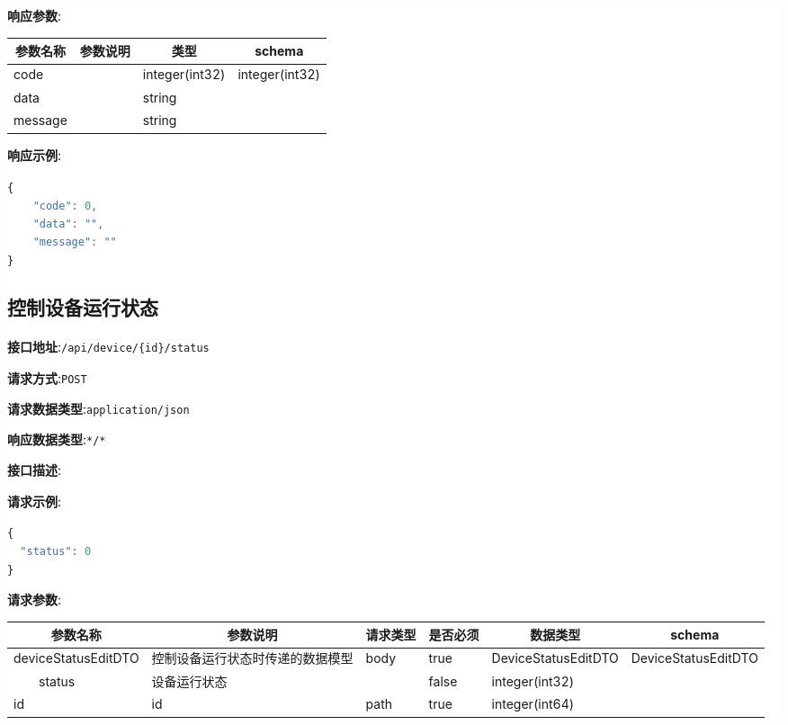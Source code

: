 
**响应参数**:


| 参数名称 | 参数说明 | 类型 | schema |
| -------- | -------- | ----- |----- |
|code||integer(int32)|integer(int32)|
|data||string||
|message||string||


**响应示例**:
```javascript
{
	"code": 0,
	"data": "",
	"message": ""
}
```


## 控制设备运行状态


**接口地址**:`/api/device/{id}/status`


**请求方式**:`POST`


**请求数据类型**:`application/json`


**响应数据类型**:`*/*`


**接口描述**:


**请求示例**:


```javascript
{
  "status": 0
}
```


**请求参数**:


| 参数名称 | 参数说明 | 请求类型    | 是否必须 | 数据类型 | schema |
| -------- | -------- | ----- | -------- | -------- | ------ |
|deviceStatusEditDTO|控制设备运行状态时传递的数据模型|body|true|DeviceStatusEditDTO|DeviceStatusEditDTO|
|&emsp;&emsp;status|设备运行状态||false|integer(int32)||
|id|id|path|true|integer(int64)||
